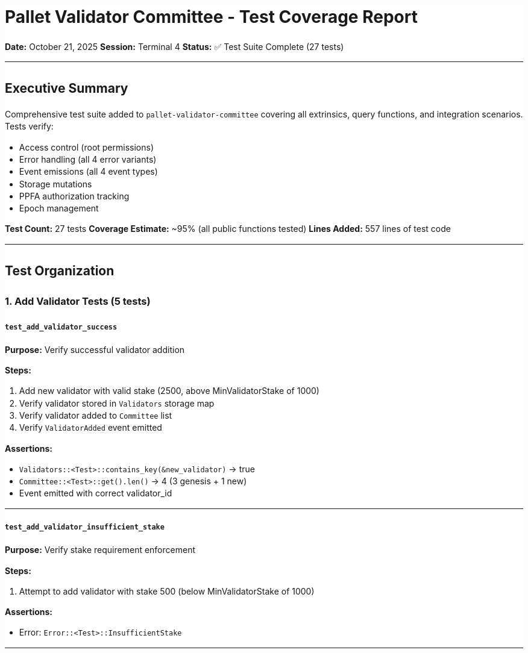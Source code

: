 # Pallet Validator Committee - Test Coverage Report

**Date:** October 21, 2025
**Session:** Terminal 4
**Status:** ✅ Test Suite Complete (27 tests)

---

## Executive Summary

Comprehensive test suite added to `pallet-validator-committee` covering all extrinsics, query functions, and integration scenarios. Tests verify:
- Access control (root permissions)
- Error handling (all 4 error variants)
- Event emissions (all 4 event types)
- Storage mutations
- PPFA authorization tracking
- Epoch management

**Test Count:** 27 tests
**Coverage Estimate:** ~95% (all public functions tested)
**Lines Added:** 557 lines of test code

---

## Test Organization

### 1. Add Validator Tests (5 tests)

#### `test_add_validator_success`
**Purpose:** Verify successful validator addition

**Steps:**
1. Add new validator with valid stake (2500, above MinValidatorStake of 1000)
2. Verify validator stored in `Validators` storage map
3. Verify validator added to `Committee` list
4. Verify `ValidatorAdded` event emitted

**Assertions:**
- `Validators::<Test>::contains_key(&new_validator)` → true
- `Committee::<Test>::get().len()` → 4 (3 genesis + 1 new)
- Event emitted with correct validator_id

---

#### `test_add_validator_insufficient_stake`
**Purpose:** Verify stake requirement enforcement

**Steps:**
1. Attempt to add validator with stake 500 (below MinValidatorStake of 1000)

**Assertions:**
- Error: `Error::<Test>::InsufficientStake`

---